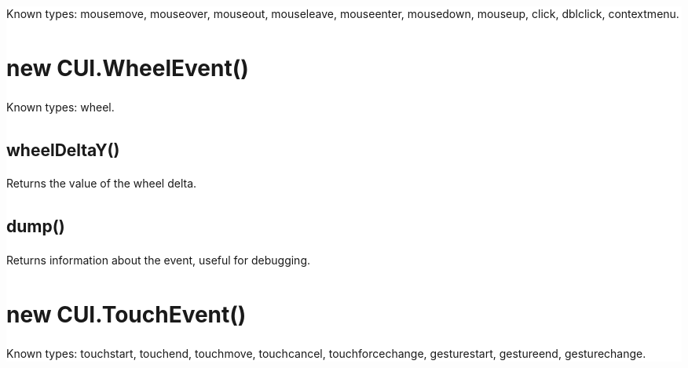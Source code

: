 Known types: mousemove, mouseover, mouseout, mouseleave, mouseenter, mousedown, mouseup, click, dblclick, contextmenu.

# new CUI.WheelEvent\(\)

Known types: wheel.

## wheelDeltaY\(\)

Returns the value of the wheel delta.

## dump\(\)

Returns information about the event, useful for debugging.

# new CUI.TouchEvent\(\)

Known types: touchstart, touchend, touchmove, touchcancel, touchforcechange, gesturestart, gestureend, gesturechange.







